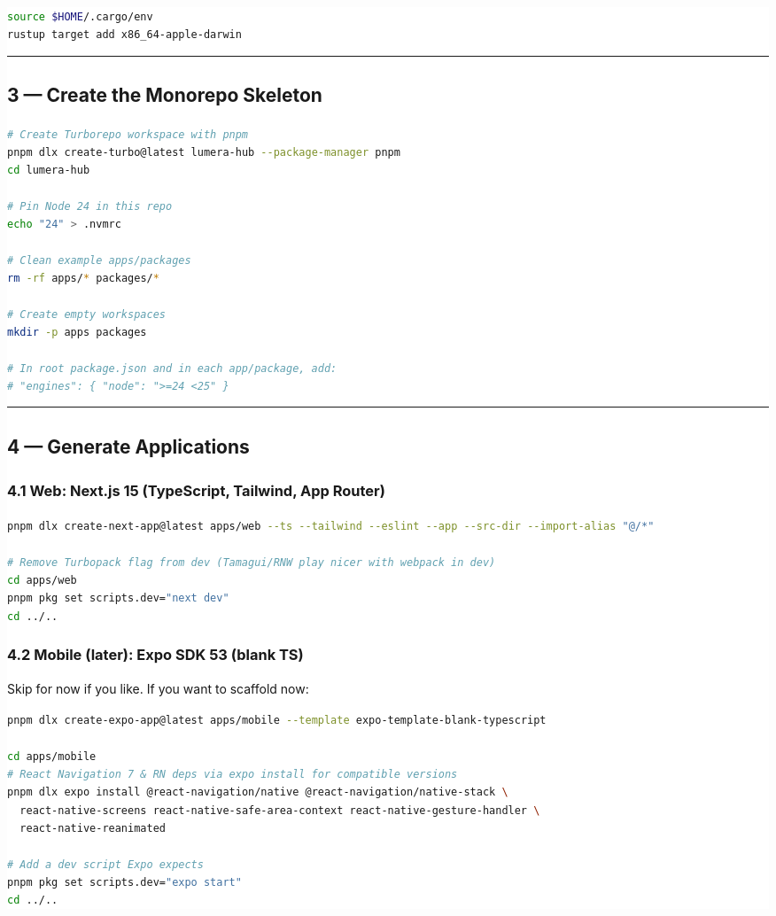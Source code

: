 ```bash
source $HOME/.cargo/env
rustup target add x86_64-apple-darwin
```

---

## 3 — Create the Monorepo Skeleton

```bash
# Create Turborepo workspace with pnpm
pnpm dlx create-turbo@latest lumera-hub --package-manager pnpm
cd lumera-hub

# Pin Node 24 in this repo
echo "24" > .nvmrc

# Clean example apps/packages
rm -rf apps/* packages/*

# Create empty workspaces
mkdir -p apps packages

# In root package.json and in each app/package, add:
# "engines": { "node": ">=24 <25" }
```

---

## 4 — Generate Applications

### 4.1 Web: Next.js 15 (TypeScript, Tailwind, App Router)

```bash
pnpm dlx create-next-app@latest apps/web --ts --tailwind --eslint --app --src-dir --import-alias "@/*"

# Remove Turbopack flag from dev (Tamagui/RNW play nicer with webpack in dev)
cd apps/web
pnpm pkg set scripts.dev="next dev"
cd ../..
```

### 4.2 Mobile (later): Expo SDK 53 (blank TS)

Skip for now if you like. If you want to scaffold now:

```bash
pnpm dlx create-expo-app@latest apps/mobile --template expo-template-blank-typescript

cd apps/mobile
# React Navigation 7 & RN deps via expo install for compatible versions
pnpm dlx expo install @react-navigation/native @react-navigation/native-stack \
  react-native-screens react-native-safe-area-context react-native-gesture-handler \
  react-native-reanimated

# Add a dev script Expo expects
pnpm pkg set scripts.dev="expo start"
cd ../..
```
